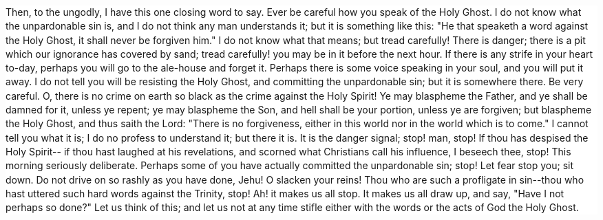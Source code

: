 Then, to the ungodly, I have this one closing word to say. Ever be careful how you speak of the Holy Ghost. I do not know what the unpardonable sin is, and I do not think any man understands it; but it is something like this: "He that speaketh a word against the Holy Ghost, it shall never be forgiven him." I do not know what that means; but tread carefully! There is danger; there is a pit which our ignorance has covered by sand; tread carefully! you may be in it before the next hour. If there is any strife in your heart to-day, perhaps you will go to the ale-house and forget it. Perhaps there is some voice speaking in your soul, and you will put it away. I do not tell you will be resisting the Holy Ghost, and committing the unpardonable sin; but it is somewhere there. Be very careful. O, there is no crime on earth so black as the crime against the Holy Spirit! Ye may blaspheme the Father, and ye shall be damned for it, unless ye repent; ye may blaspheme the Son, and hell shall be your portion, unless ye are forgiven; but blaspheme the Holy Ghost, and thus saith the Lord: "There is no forgiveness, either in this world nor in the world which is to come." I cannot tell you what it is; I do no profess to understand it; but there it is. It is the danger signal; stop! man, stop! If thou has despised the Holy Spirit-- if thou hast laughed at his revelations, and scorned what Christians call his influence, I beseech thee, stop! This morning seriously deliberate. Perhaps some of you have actually committed the unpardonable sin; stop! Let fear stop you; sit down. Do not drive on so rashly as you have done, Jehu! O slacken your reins! Thou who are such a profligate in sin--thou who hast uttered such hard words against the Trinity, stop! Ah! it makes us all stop. It makes us all draw up, and say, "Have I not perhaps so done?" Let us think of this; and let us not at any time stifle either with the words or the acts of God the Holy Ghost.
